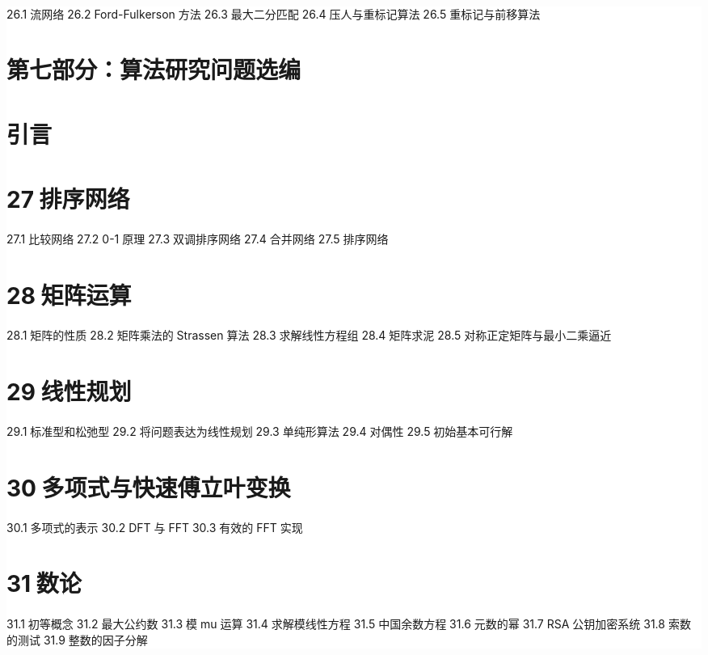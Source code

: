 26.1 流网络
26.2 Ford-Fulkerson 方法
26.3 最大二分匹配
26.4 压人与重标记算法
26.5 重标记与前移算法

# 第七部分：算法研究问题选编

# 引言

# 27 排序网络

27.1 比较网络
27.2 0-1 原理
27.3 双调排序网络
27.4 合并网络
27.5 排序网络

# 28 矩阵运算

28.1 矩阵的性质
28.2 矩阵乘法的 Strassen 算法
28.3 求解线性方程组
28.4 矩阵求泥
28.5 对称正定矩阵与最小二乘逼近

# 29 线性规划

29.1 标准型和松弛型
29.2 将问题表达为线性规划
29.3 单纯形算法
29.4 对偶性
29.5 初始基本可行解

# 30 多项式与快速傅立叶变换

30.1 多项式的表示
30.2 DFT 与 FFT
30.3 有效的 FFT 实现

# 31 数论

31.1 初等概念
31.2 最大公约数
31.3 模 mu 运算
31.4 求解模线性方程
31.5 中国余数方程
31.6 元数的幂
31.7 RSA 公钥加密系统
31.8 索数的测试
31.9 整数的因子分解
